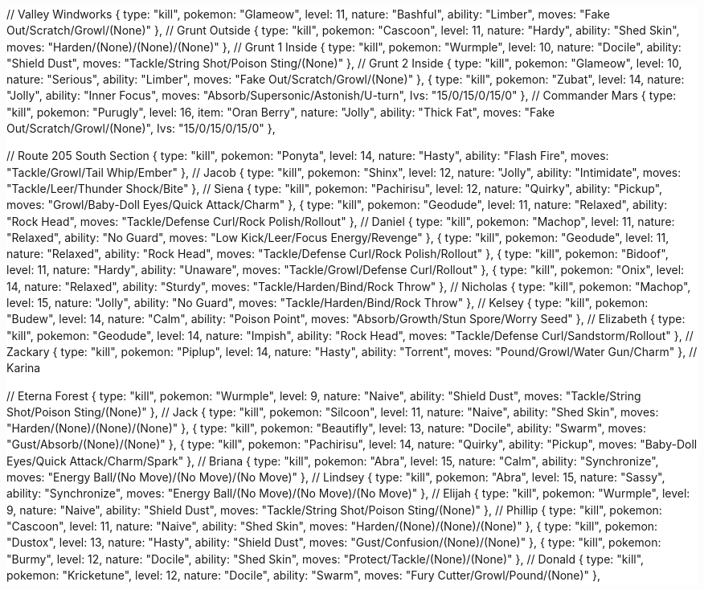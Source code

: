 // Valley Windworks
{ type: "kill", pokemon: "Glameow", level: 11, nature: "Bashful", ability: "Limber", moves: "Fake Out/Scratch/Growl/(None)" }, // Grunt Outside
{ type: "kill", pokemon: "Cascoon", level: 11, nature: "Hardy", ability: "Shed Skin", moves: "Harden/(None)/(None)/(None)" }, // Grunt 1 Inside
{ type: "kill", pokemon: "Wurmple", level: 10, nature: "Docile", ability: "Shield Dust", moves: "Tackle/String Shot/Poison Sting/(None)" }, // Grunt 2 Inside
{ type: "kill", pokemon: "Glameow", level: 10, nature: "Serious", ability: "Limber", moves: "Fake Out/Scratch/Growl/(None)" },
{ type: "kill", pokemon: "Zubat", level: 14, nature: "Jolly", ability: "Inner Focus", moves: "Absorb/Supersonic/Astonish/U-turn", Ivs: "15/0/15/0/15/0" }, // Commander Mars
{ type: "kill", pokemon: "Purugly", level: 16, item: "Oran Berry", nature: "Jolly", ability: "Thick Fat", moves: "Fake Out/Scratch/Growl/(None)", Ivs: "15/0/15/0/15/0" },

// Route 205 South Section
{ type: "kill", pokemon: "Ponyta", level: 14, nature: "Hasty", ability: "Flash Fire", moves: "Tackle/Growl/Tail Whip/Ember" }, // Jacob
{ type: "kill", pokemon: "Shinx", level: 12, nature: "Jolly", ability: "Intimidate", moves: "Tackle/Leer/Thunder Shock/Bite" }, // Siena
{ type: "kill", pokemon: "Pachirisu", level: 12, nature: "Quirky", ability: "Pickup", moves: "Growl/Baby-Doll Eyes/Quick Attack/Charm" },
{ type: "kill", pokemon: "Geodude", level: 11, nature: "Relaxed", ability: "Rock Head", moves: "Tackle/Defense Curl/Rock Polish/Rollout" }, // Daniel
{ type: "kill", pokemon: "Machop", level: 11, nature: "Relaxed", ability: "No Guard", moves: "Low Kick/Leer/Focus Energy/Revenge" },
{ type: "kill", pokemon: "Geodude", level: 11, nature: "Relaxed", ability: "Rock Head", moves: "Tackle/Defense Curl/Rock Polish/Rollout" },
{ type: "kill", pokemon: "Bidoof", level: 11, nature: "Hardy", ability: "Unaware", moves: "Tackle/Growl/Defense Curl/Rollout" },
{ type: "kill", pokemon: "Onix", level: 14, nature: "Relaxed", ability: "Sturdy", moves: "Tackle/Harden/Bind/Rock Throw" }, // Nicholas
{ type: "kill", pokemon: "Machop", level: 15, nature: "Jolly", ability: "No Guard", moves: "Tackle/Harden/Bind/Rock Throw" }, // Kelsey
{ type: "kill", pokemon: "Budew", level: 14, nature: "Calm", ability: "Poison Point", moves: "Absorb/Growth/Stun Spore/Worry Seed" }, //  Elizabeth
{ type: "kill", pokemon: "Geodude", level: 14, nature: "Impish", ability: "Rock Head", moves: "Tackle/Defense Curl/Sandstorm/Rollout" }, // Zackary
{ type: "kill", pokemon: "Piplup", level: 14, nature: "Hasty", ability: "Torrent", moves: "Pound/Growl/Water Gun/Charm" }, // Karina

// Eterna Forest
{ type: "kill", pokemon: "Wurmple", level: 9, nature: "Naive", ability: "Shield Dust", moves: "Tackle/String Shot/Poison Sting/(None)" }, // Jack
{ type: "kill", pokemon: "Silcoon", level: 11, nature: "Naive", ability: "Shed Skin", moves: "Harden/(None)/(None)/(None)" },
{ type: "kill", pokemon: "Beautifly", level: 13, nature: "Docile", ability: "Swarm", moves: "Gust/Absorb/(None)/(None)" },
{ type: "kill", pokemon: "Pachirisu", level: 14, nature: "Quirky", ability: "Pickup", moves: "Baby-Doll Eyes/Quick Attack/Charm/Spark" }, // Briana
{ type: "kill", pokemon: "Abra", level: 15, nature: "Calm", ability: "Synchronize", moves: "Energy Ball/(No Move)/(No Move)/(No Move)" }, // Lindsey
{ type: "kill", pokemon: "Abra", level: 15, nature: "Sassy", ability: "Synchronize", moves: "Energy Ball/(No Move)/(No Move)/(No Move)" }, // Elijah
{ type: "kill", pokemon: "Wurmple", level: 9, nature: "Naive", ability: "Shield Dust", moves: "Tackle/String Shot/Poison Sting/(None)" }, // Phillip
{ type: "kill", pokemon: "Cascoon", level: 11, nature: "Naive", ability: "Shed Skin", moves: "Harden/(None)/(None)/(None)" },
{ type: "kill", pokemon: "Dustox", level: 13, nature: "Hasty", ability: "Shield Dust", moves: "Gust/Confusion/(None)/(None)" },
{ type: "kill", pokemon: "Burmy", level: 12, nature: "Docile", ability: "Shed Skin", moves: "Protect/Tackle/(None)/(None)" }, // Donald
{ type: "kill", pokemon: "Kricketune", level: 12, nature: "Docile", ability: "Swarm", moves: "Fury Cutter/Growl/Pound/(None)" },